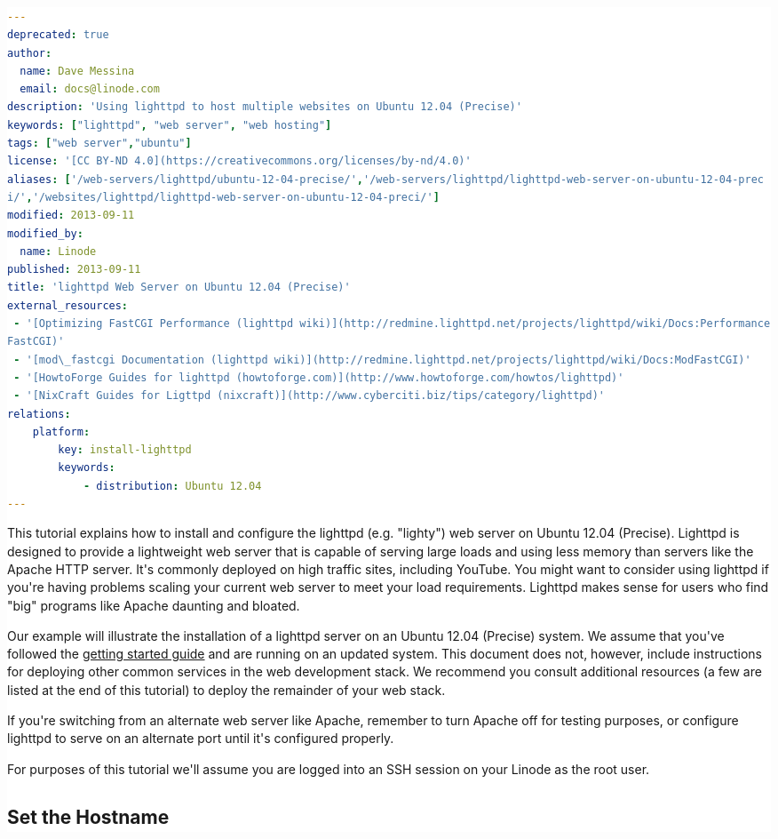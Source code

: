 ```yaml
---
deprecated: true
author:
  name: Dave Messina
  email: docs@linode.com
description: 'Using lighttpd to host multiple websites on Ubuntu 12.04 (Precise)'
keywords: ["lighttpd", "web server", "web hosting"]
tags: ["web server","ubuntu"]
license: '[CC BY-ND 4.0](https://creativecommons.org/licenses/by-nd/4.0)'
aliases: ['/web-servers/lighttpd/ubuntu-12-04-precise/','/web-servers/lighttpd/lighttpd-web-server-on-ubuntu-12-04-preci/','/websites/lighttpd/lighttpd-web-server-on-ubuntu-12-04-preci/']
modified: 2013-09-11
modified_by:
  name: Linode
published: 2013-09-11
title: 'lighttpd Web Server on Ubuntu 12.04 (Precise)'
external_resources:
 - '[Optimizing FastCGI Performance (lighttpd wiki)](http://redmine.lighttpd.net/projects/lighttpd/wiki/Docs:PerformanceFastCGI)'
 - '[mod\_fastcgi Documentation (lighttpd wiki)](http://redmine.lighttpd.net/projects/lighttpd/wiki/Docs:ModFastCGI)'
 - '[HowtoForge Guides for lighttpd (howtoforge.com)](http://www.howtoforge.com/howtos/lighttpd)'
 - '[NixCraft Guides for Ligttpd (nixcraft)](http://www.cyberciti.biz/tips/category/lighttpd)'
relations:
    platform:
        key: install-lighttpd
        keywords:
            - distribution: Ubuntu 12.04
---
```


This tutorial explains how to install and configure the lighttpd (e.g. "lighty") web server on Ubuntu 12.04 (Precise). Lighttpd is designed to provide a lightweight web server that is capable of serving large loads and using less memory than servers like the Apache HTTP server. It's commonly deployed on high traffic sites, including YouTube. You might want to consider using lighttpd if you're having problems scaling your current web server to meet your load requirements. Lighttpd makes sense for users who find "big" programs like Apache daunting and bloated.

Our example will illustrate the installation of a lighttpd server on an Ubuntu 12.04 (Precise) system. We assume that you've followed the [getting started guide](/docs/getting-started/) and are running on an updated system. This document does not, however, include instructions for deploying other common services in the web development stack. We recommend you consult additional resources (a few are listed at the end of this tutorial) to deploy the remainder of your web stack.

If you're switching from an alternate web server like Apache, remember to turn Apache off for testing purposes, or configure lighttpd to serve on an alternate port until it's configured properly.

For purposes of this tutorial we'll assume you are logged into an SSH session on your Linode as the root user.

## Set the Hostname
